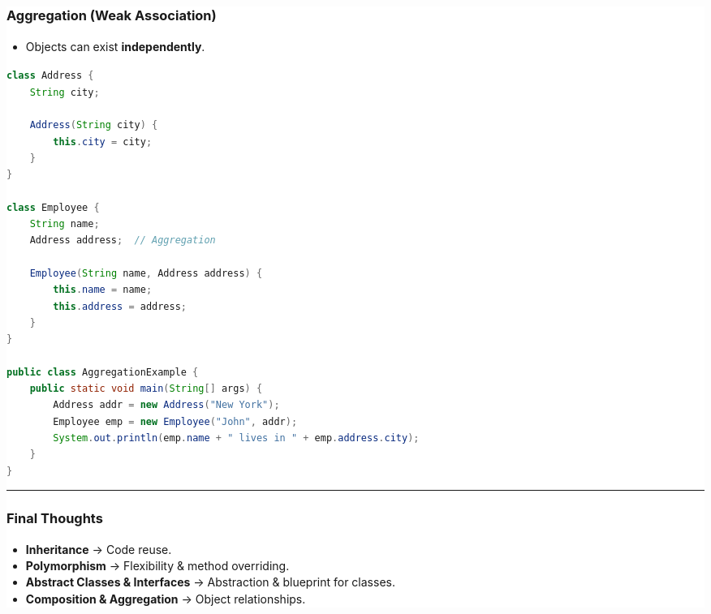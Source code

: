 
### **Aggregation (Weak Association)**
- Objects can exist **independently**.

```java
class Address {
    String city;

    Address(String city) {
        this.city = city;
    }
}

class Employee {
    String name;
    Address address;  // Aggregation

    Employee(String name, Address address) {
        this.name = name;
        this.address = address;
    }
}

public class AggregationExample {
    public static void main(String[] args) {
        Address addr = new Address("New York");
        Employee emp = new Employee("John", addr);
        System.out.println(emp.name + " lives in " + emp.address.city);
    }
}
```
---
### **Final Thoughts**
- **Inheritance** → Code reuse.  
- **Polymorphism** → Flexibility & method overriding.  
- **Abstract Classes & Interfaces** → Abstraction & blueprint for classes.  
- **Composition & Aggregation** → Object relationships.
